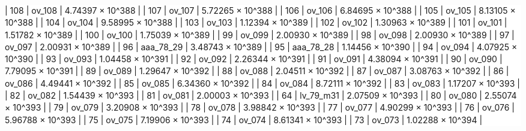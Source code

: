 | 108 | ov_108 | 4.74397 × 10^388 |
| 107 | ov_107 | 5.72265 × 10^388 |
| 106 | ov_106 | 6.84695 × 10^388 |
| 105 | ov_105 | 8.13105 × 10^388 |
| 104 | ov_104 | 9.58995 × 10^388 |
| 103 | ov_103 | 1.12394 × 10^389 |
| 102 | ov_102 | 1.30963 × 10^389 |
| 101 | ov_101 | 1.51782 × 10^389 |
| 100 | ov_100 | 1.75039 × 10^389 |
| 99 | ov_099 | 2.00930 × 10^389 |
| 98 | ov_098 | 2.00930 × 10^389 |
| 97 | ov_097 | 2.00931 × 10^389 |
| 96 | aaa_78_29 | 3.48743 × 10^389 |
| 95 | aaa_78_28 | 1.14456 × 10^390 |
| 94 | ov_094 | 4.07925 × 10^390 |
| 93 | ov_093 | 1.04458 × 10^391 |
| 92 | ov_092 | 2.26344 × 10^391 |
| 91 | ov_091 | 4.38094 × 10^391 |
| 90 | ov_090 | 7.79095 × 10^391 |
| 89 | ov_089 | 1.29647 × 10^392 |
| 88 | ov_088 | 2.04511 × 10^392 |
| 87 | ov_087 | 3.08763 × 10^392 |
| 86 | ov_086 | 4.49441 × 10^392 |
| 85 | ov_085 | 6.34360 × 10^392 |
| 84 | ov_084 | 8.72111 × 10^392 |
| 83 | ov_083 | 1.17207 × 10^393 |
| 82 | ov_082 | 1.54439 × 10^393 |
| 81 | ov_081 | 2.00003 × 10^393 |
| 64 | lv_79_m31 | 2.07509 × 10^393 |
| 80 | ov_080 | 2.55074 × 10^393 |
| 79 | ov_079 | 3.20908 × 10^393 |
| 78 | ov_078 | 3.98842 × 10^393 |
| 77 | ov_077 | 4.90299 × 10^393 |
| 76 | ov_076 | 5.96788 × 10^393 |
| 75 | ov_075 | 7.19906 × 10^393 |
| 74 | ov_074 | 8.61341 × 10^393 |
| 73 | ov_073 | 1.02288 × 10^394 |
